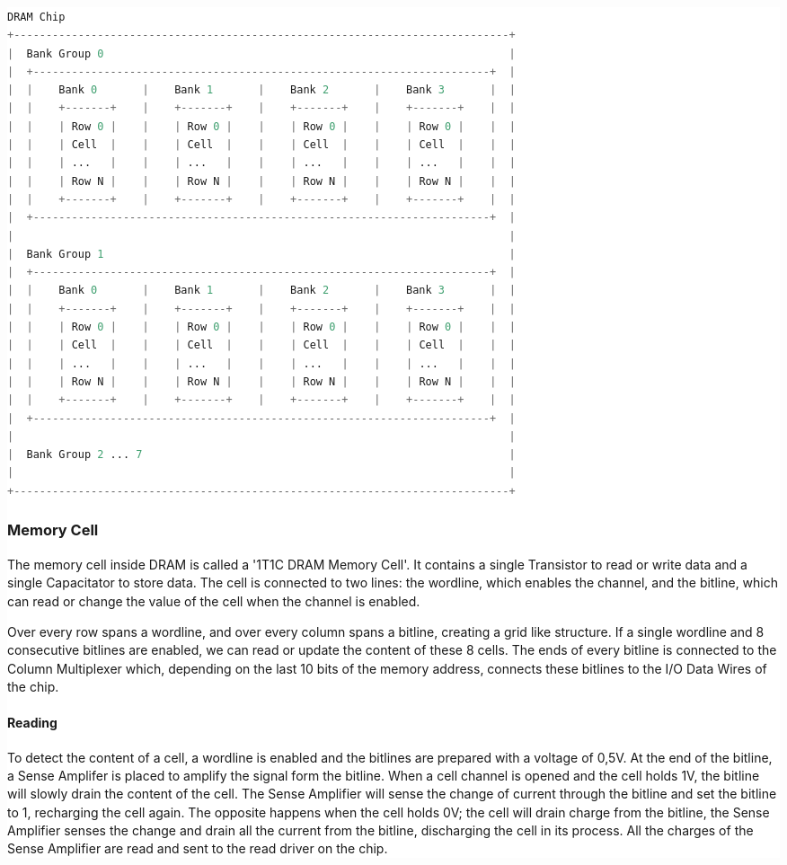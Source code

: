 ```python
DRAM Chip
+-----------------------------------------------------------------------------+
|  Bank Group 0                                                               |
|  +-----------------------------------------------------------------------+  | 
|  |    Bank 0       |    Bank 1       |    Bank 2       |    Bank 3       |  |
|  |    +-------+    |    +-------+    |    +-------+    |    +-------+    |  |
|  |    | Row 0 |    |    | Row 0 |    |    | Row 0 |    |    | Row 0 |    |  |
|  |    | Cell  |    |    | Cell  |    |    | Cell  |    |    | Cell  |    |  |
|  |    | ...   |    |    | ...   |    |    | ...   |    |    | ...   |    |  |
|  |    | Row N |    |    | Row N |    |    | Row N |    |    | Row N |    |  |
|  |    +-------+    |    +-------+    |    +-------+    |    +-------+    |  |
|  +-----------------------------------------------------------------------+  |
|                                                                             |
|  Bank Group 1                                                               |
|  +-----------------------------------------------------------------------+  |
|  |    Bank 0       |    Bank 1       |    Bank 2       |    Bank 3       |  | 
|  |    +-------+    |    +-------+    |    +-------+    |    +-------+    |  | 
|  |    | Row 0 |    |    | Row 0 |    |    | Row 0 |    |    | Row 0 |    |  | 
|  |    | Cell  |    |    | Cell  |    |    | Cell  |    |    | Cell  |    |  | 
|  |    | ...   |    |    | ...   |    |    | ...   |    |    | ...   |    |  | 
|  |    | Row N |    |    | Row N |    |    | Row N |    |    | Row N |    |  | 
|  |    +-------+    |    +-------+    |    +-------+    |    +-------+    |  | 
|  +-----------------------------------------------------------------------+  |
|                                                                             |
|  Bank Group 2 ... 7                                                         | 
|                                                                             |
+-----------------------------------------------------------------------------+
```


### Memory Cell
The memory cell inside DRAM is called a '1T1C DRAM Memory Cell'. It contains a single Transistor to read or write data and a single Capacitator to store data. The cell is connected to two lines: the wordline, which enables the channel, and the bitline, which can read or change the value of the cell when the channel is enabled.

Over every row spans a wordline, and over every column spans a bitline, creating a grid like structure. If a single wordline and 8 consecutive bitlines are enabled, we can read or update the content of these 8 cells. The ends of every bitline is connected to the Column Multiplexer which, depending on the last 10 bits of the memory address, connects these bitlines to the I/O Data Wires of the chip.

#### Reading
To detect the content of a cell, a wordline is enabled and the bitlines are prepared with a voltage of 0,5V. At the end of the bitline, a Sense Amplifer is placed to amplify the signal form the bitline. When a cell channel is opened and the cell holds 1V, the bitline will slowly drain the content of the cell. The Sense Amplifier will sense the change of current through the bitline and set the bitline to 1, recharging the cell again. The opposite happens when the cell holds 0V; the cell will drain charge from the bitline, the Sense Amplifier senses the change and drain all the current from the bitline, discharging the cell in its process. All the charges of the Sense Amplifier are read and sent to the read driver on the chip.
